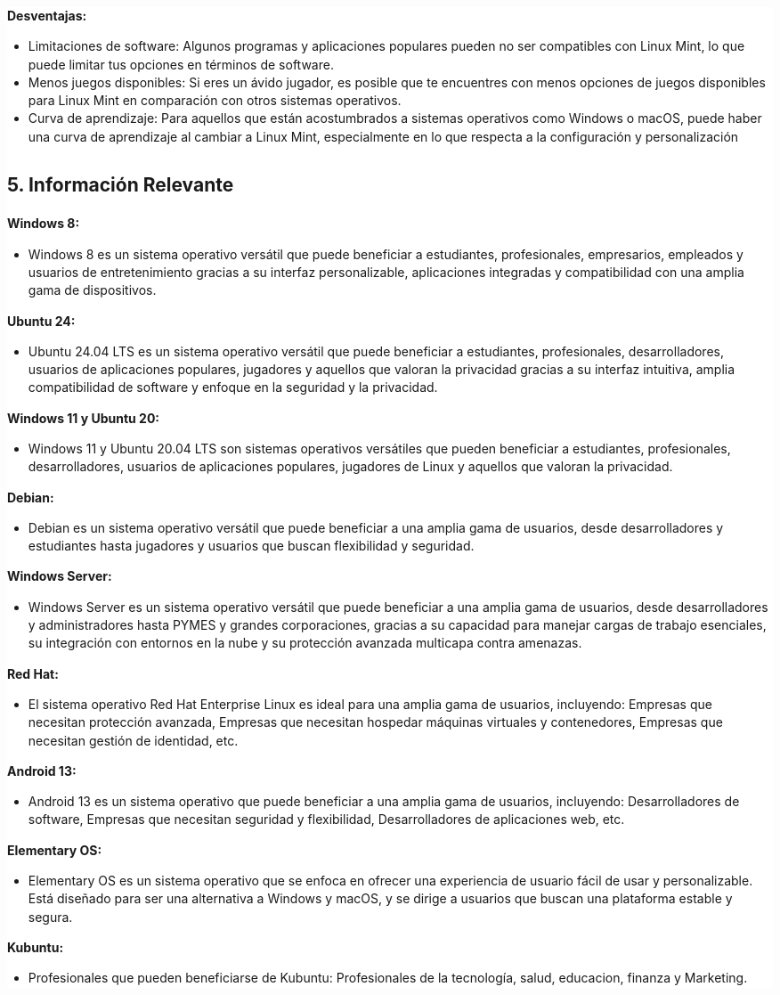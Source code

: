 **Desventajas:**
 - Limitaciones de software: Algunos programas y aplicaciones populares pueden no ser compatibles con Linux Mint, lo que puede limitar tus opciones en términos de software.
 - Menos juegos disponibles: Si eres un ávido jugador, es posible que te encuentres con menos opciones de juegos disponibles para Linux Mint en comparación con otros sistemas operativos.
 - Curva de aprendizaje: Para aquellos que están acostumbrados a sistemas operativos como Windows o macOS, puede haber una curva de aprendizaje al cambiar a Linux Mint, especialmente en lo que respecta a la configuración y personalización

## 5. Información Relevante

**Windows 8:** 
 - Windows 8 es un sistema operativo versátil que puede beneficiar a estudiantes, profesionales, empresarios, empleados y usuarios de entretenimiento gracias a su interfaz personalizable, aplicaciones integradas y compatibilidad con una amplia gama de dispositivos.

**Ubuntu 24:** 
 - Ubuntu 24.04 LTS es un sistema operativo versátil que puede beneficiar a estudiantes, profesionales, desarrolladores, usuarios de aplicaciones populares, jugadores y aquellos que valoran la privacidad gracias a su interfaz intuitiva, amplia compatibilidad de software y enfoque en la seguridad y la privacidad.

**Windows 11 y Ubuntu 20:** 
 - Windows 11 y Ubuntu 20.04 LTS son sistemas operativos versátiles que pueden beneficiar a estudiantes, profesionales, desarrolladores, usuarios de aplicaciones populares, jugadores de Linux y aquellos que valoran la privacidad.

**Debian:** 
 - Debian es un sistema operativo versátil que puede beneficiar a una amplia gama de usuarios, desde desarrolladores y estudiantes hasta jugadores y usuarios que buscan flexibilidad y seguridad.

**Windows Server:** 
 - Windows Server es un sistema operativo versátil que puede beneficiar a una amplia gama de usuarios, desde desarrolladores y administradores hasta PYMES y grandes corporaciones, gracias a su capacidad para manejar cargas de trabajo esenciales, su integración con entornos en la nube y su protección avanzada multicapa contra amenazas.

**Red Hat:** 
 - El sistema operativo Red Hat Enterprise Linux es ideal para una amplia gama de usuarios, incluyendo: Empresas que necesitan protección avanzada, Empresas que necesitan hospedar máquinas virtuales y contenedores, Empresas que necesitan gestión de identidad, etc.

**Android 13:** 
 - Android 13 es un sistema operativo que puede beneficiar a una amplia gama de usuarios, incluyendo: Desarrolladores de software, Empresas que necesitan seguridad y flexibilidad, Desarrolladores de aplicaciones web, etc.

**Elementary OS:**
 - Elementary OS es un sistema operativo que se enfoca en ofrecer una experiencia de usuario fácil de usar y personalizable. Está diseñado para ser una alternativa a Windows y macOS, y se dirige a usuarios que buscan una plataforma estable y segura.

**Kubuntu:** 
 - Profesionales que pueden beneficiarse de Kubuntu: Profesionales de la tecnología, salud, educacion, finanza y Marketing.

